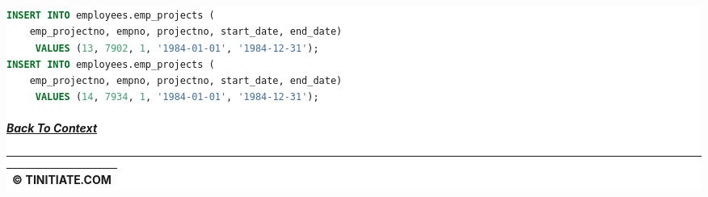 ```sql
INSERT INTO employees.emp_projects (
    emp_projectno, empno, projectno, start_date, end_date)
     VALUES (13, 7902, 1, '1984-01-01', '1984-12-31');
INSERT INTO employees.emp_projects (
    emp_projectno, empno, projectno, start_date, end_date)
     VALUES (14, 7934, 1, '1984-01-01', '1984-12-31');
```

##### [Back To Context](./README.md)
***
| &copy; TINITIATE.COM |
|----------------------|